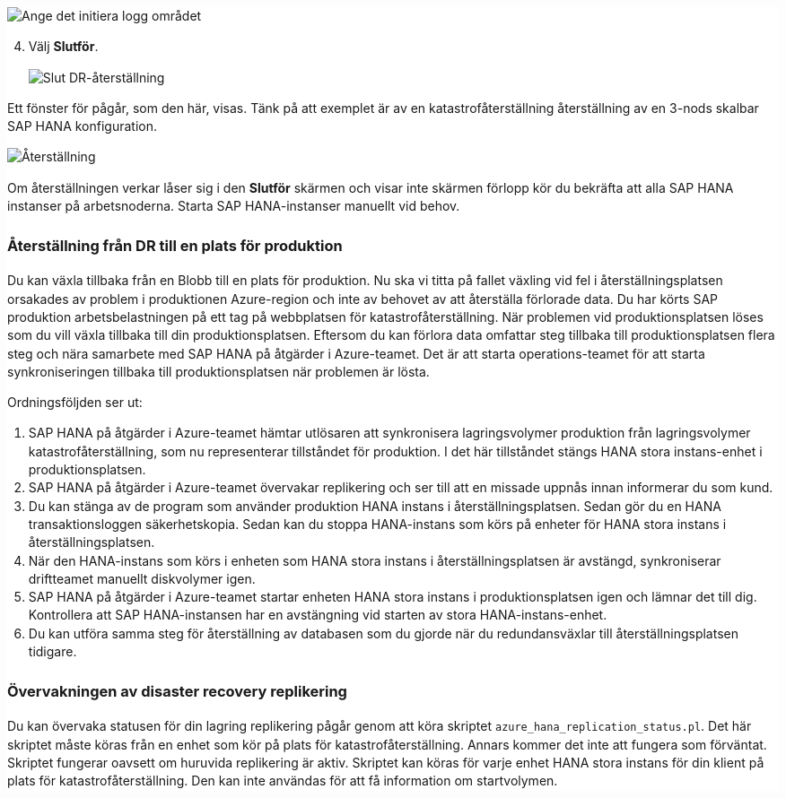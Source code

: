    ![Ange det initiera logg området](./media/hana-overview-high-availability-disaster-recovery/initialize_log_dr3.PNG)

4. Välj **Slutför**.

   ![Slut DR-återställning](./media/hana-overview-high-availability-disaster-recovery/finish_dr4.PNG)

Ett fönster för pågår, som den här, visas. Tänk på att exemplet är av en katastrofåterställning återställning av en 3-nods skalbar SAP HANA konfiguration.

![Återställning](./media/hana-overview-high-availability-disaster-recovery/restore_progress_dr5.PNG)

Om återställningen verkar låser sig i den **Slutför** skärmen och visar inte skärmen förlopp kör du bekräfta att alla SAP HANA instanser på arbetsnoderna. Starta SAP HANA-instanser manuellt vid behov.


### <a name="failback-from-dr-to-a-production-site"></a>Återställning från DR till en plats för produktion
Du kan växla tillbaka från en Blobb till en plats för produktion. Nu ska vi titta på fallet växling vid fel i återställningsplatsen orsakades av problem i produktionen Azure-region och inte av behovet av att återställa förlorade data. Du har körts SAP produktion arbetsbelastningen på ett tag på webbplatsen för katastrofåterställning. När problemen vid produktionsplatsen löses som du vill växla tillbaka till din produktionsplatsen. Eftersom du kan förlora data omfattar steg tillbaka till produktionsplatsen flera steg och nära samarbete med SAP HANA på åtgärder i Azure-teamet. Det är att starta operations-teamet för att starta synkroniseringen tillbaka till produktionsplatsen när problemen är lösta.

Ordningsföljden ser ut:

1. SAP HANA på åtgärder i Azure-teamet hämtar utlösaren att synkronisera lagringsvolymer produktion från lagringsvolymer katastrofåterställning, som nu representerar tillståndet för produktion. I det här tillståndet stängs HANA stora instans-enhet i produktionsplatsen.
2. SAP HANA på åtgärder i Azure-teamet övervakar replikering och ser till att en missade uppnås innan informerar du som kund.
3. Du kan stänga av de program som använder produktion HANA instans i återställningsplatsen. Sedan gör du en HANA transaktionsloggen säkerhetskopia. Sedan kan du stoppa HANA-instans som körs på enheter för HANA stora instans i återställningsplatsen.
4. När den HANA-instans som körs i enheten som HANA stora instans i återställningsplatsen är avstängd, synkroniserar driftteamet manuellt diskvolymer igen.
5. SAP HANA på åtgärder i Azure-teamet startar enheten HANA stora instans i produktionsplatsen igen och lämnar det till dig. Kontrollera att SAP HANA-instansen har en avstängning vid starten av stora HANA-instans-enhet.
6. Du kan utföra samma steg för återställning av databasen som du gjorde när du redundansväxlar till återställningsplatsen tidigare.

### <a name="monitoring-disaster-recovery-replication"></a>Övervakningen av disaster recovery replikering

Du kan övervaka statusen för din lagring replikering pågår genom att köra skriptet `azure_hana_replication_status.pl`. Det här skriptet måste köras från en enhet som kör på plats för katastrofåterställning. Annars kommer det inte att fungera som förväntat. Skriptet fungerar oavsett om huruvida replikering är aktiv. Skriptet kan köras för varje enhet HANA stora instans för din klient på plats för katastrofåterställning. Den kan inte användas för att få information om startvolymen.
